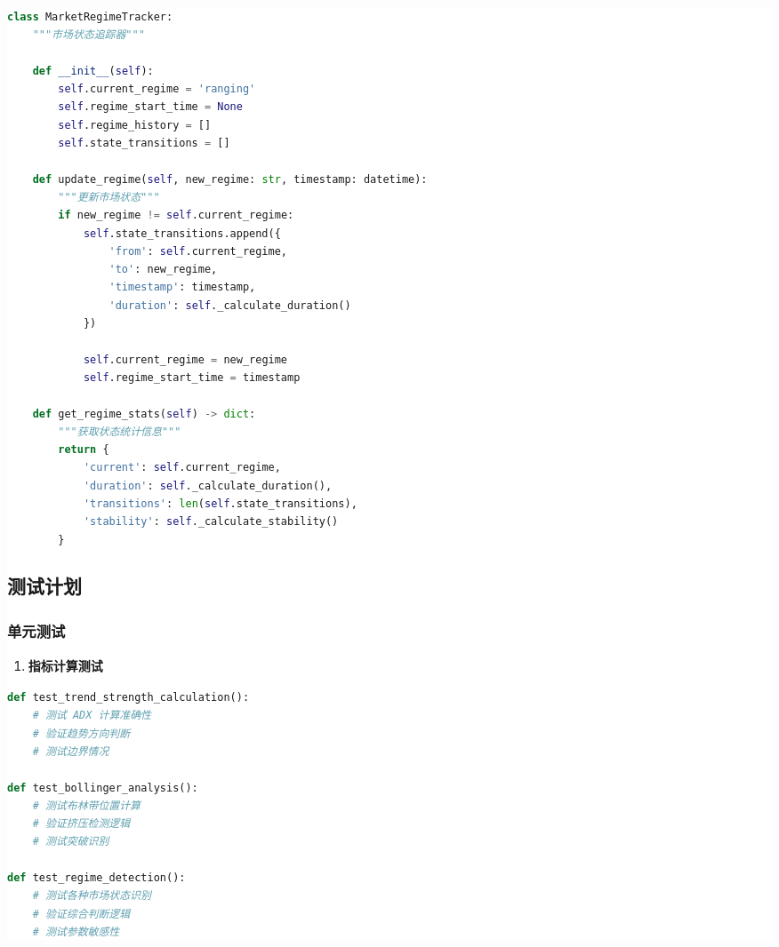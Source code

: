 ```python
class MarketRegimeTracker:
    """市场状态追踪器"""
    
    def __init__(self):
        self.current_regime = 'ranging'
        self.regime_start_time = None
        self.regime_history = []
        self.state_transitions = []
    
    def update_regime(self, new_regime: str, timestamp: datetime):
        """更新市场状态"""
        if new_regime != self.current_regime:
            self.state_transitions.append({
                'from': self.current_regime,
                'to': new_regime,
                'timestamp': timestamp,
                'duration': self._calculate_duration()
            })
            
            self.current_regime = new_regime
            self.regime_start_time = timestamp
    
    def get_regime_stats(self) -> dict:
        """获取状态统计信息"""
        return {
            'current': self.current_regime,
            'duration': self._calculate_duration(),
            'transitions': len(self.state_transitions),
            'stability': self._calculate_stability()
        }
```

## 测试计划

### 单元测试

1. **指标计算测试**
```python
def test_trend_strength_calculation():
    # 测试 ADX 计算准确性
    # 验证趋势方向判断
    # 测试边界情况

def test_bollinger_analysis():
    # 测试布林带位置计算
    # 验证挤压检测逻辑
    # 测试突破识别

def test_regime_detection():
    # 测试各种市场状态识别
    # 验证综合判断逻辑
    # 测试参数敏感性
```
